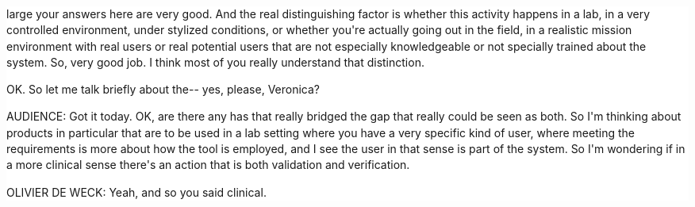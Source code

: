   <span m='760680'>large</span> <span m='761700'>your</span> <span m='761940'>answers</span>
  <span m='762330'>here</span> <span m='762540'>are</span> <span m='762630'>very</span>
  <span m='762870'>good.</span> <span m='763710'>And</span> <span m='764130'>the</span>
  <span m='764250'>real</span> <span m='764460'>distinguishing</span> <span m='765270'>factor</span>
  <span m='765810'>is</span> <span m='766620'>whether</span> <span m='767490'>this</span>
  <span m='767940'>activity</span> <span m='768540'>happens</span> <span m='768990'>in</span>
  <span m='769170'>a</span> <span m='769200'>lab,</span> <span m='769800'>in</span>
  <span m='769920'>a</span> <span m='769980'>very</span> <span m='770190'>controlled</span>
  <span m='770670'>environment,</span> <span m='771270'>under</span> <span m='771510'>stylized</span>
  <span m='772050'>conditions,</span> <span m='773010'>or</span> <span m='773250'>whether</span>
  <span m='773520'>you're</span> <span m='773670'>actually</span> <span m='774000'>going</span>
  <span m='774300'>out</span> <span m='774540'>in</span> <span m='774720'>the</span>
  <span m='774840'>field,</span> <span m='775560'>in</span> <span m='775680'>a</span>
  <span m='775740'>realistic</span> <span m='776250'>mission</span> <span m='776700'>environment</span>
  <span m='777510'>with</span> <span m='777720'>real</span> <span m='778020'>users</span>
  <span m='778680'>or</span> <span m='778770'>real</span> <span m='778980'>potential</span>
  <span m='779490'>users</span> <span m='780480'>that</span> <span m='780600'>are</span>
  <span m='780690'>not</span> <span m='780930'>especially</span> <span m='781470'>knowledgeable</span>
  <span m='782400'>or</span> <span m='782520'>not</span> <span m='782760'>specially</span>
  <span m='783270'>trained</span> <span m='783630'>about</span> <span m='783870'>the</span>
  <span m='783990'>system.</span> <span m='785240'>So,</span> <span m='786270'>very</span>
  <span m='786510'>good</span> <span m='786660'>job.</span> <span m='787770'>I</span>
  <span m='787860'>think</span> <span m='788760'>most</span> <span m='789030'>of</span>
  <span m='789150'>you</span> <span m='789240'>really</span> <span m='789480'>understand</span>
  <span m='789960'>that</span> <span m='790110'>distinction.</span> </p><p><span m='792340'>OK.</span>
  <span m='792790'>So</span> <span m='793780'>let</span> <span m='793900'>me</span>
  <span m='794020'>talk</span> <span m='794260'>briefly</span> <span m='794770'>about</span>
  <span m='795280'>the--</span> <span m='796210'>yes,</span> <span m='796480'>please,</span>
  <span m='796780'>Veronica?</span> </p><p><span m='798220'>AUDIENCE:</span> <span
  m='798467'>Got</span> <span m='800410'>it</span> <span m='800470'>today.</span>
  <span m='800890'>OK,</span> <span m='801760'>are</span> <span m='801820'>there</span>
  <span m='801940'>any</span> <span m='802120'>has</span> <span m='802300'>that</span>
  <span m='802390'>really</span> <span m='802600'>bridged</span> <span m='802860'>the</span>
  <span m='802990'>gap</span> <span m='803350'>that</span> <span m='803470'>really</span>
  <span m='803710'>could</span> <span m='803860'>be</span> <span m='804010'>seen</span>
  <span m='804310'>as</span> <span m='804460'>both.</span> <span m='805330'>So</span>
  <span m='805540'>I'm</span> <span m='805660'>thinking</span> <span m='805900'>about</span>
  <span m='806260'>products</span> <span m='806560'>in</span> <span m='806620'>particular</span>
  <span m='807040'>that</span> <span m='807160'>are</span> <span m='807580'>to</span>
  <span m='807730'>be</span> <span m='807880'>used</span> <span m='808180'>in</span>
  <span m='808510'>a</span> <span m='808570'>lab</span> <span m='808870'>setting</span>
  <span m='809770'>where</span> <span m='809860'>you</span> <span m='809980'>have</span>
  <span m='810070'>a</span> <span m='810130'>very</span> <span m='810400'>specific</span>
  <span m='810850'>kind</span> <span m='811300'>of</span> <span m='811420'>user,</span>
  <span m='812430'>where</span> <span m='812740'>meeting</span> <span m='813160'>the</span>
  <span m='813250'>requirements</span> <span m='813820'>is</span> <span m='814510'>more</span>
  <span m='814750'>about</span> <span m='815080'>how</span> <span m='815620'>the</span>
  <span m='815740'>tool</span> <span m='815950'>is</span> <span m='816070'>employed,</span>
  <span m='816580'>and</span> <span m='816860'>I</span> <span m='817290'>see</span>
  <span m='817560'>the</span> <span m='817650'>user</span> <span m='817930'>in</span>
  <span m='817990'>that</span> <span m='818140'>sense</span> <span m='818350'>is</span>
  <span m='818650'>part</span> <span m='818830'>of</span> <span m='818890'>the</span>
  <span m='818980'>system.</span> <span m='819890'>So</span> <span m='819940'>I'm</span>
  <span m='820000'>wondering</span> <span m='820240'>if</span> <span m='820390'>in</span>
  <span m='820540'>a</span> <span m='820570'>more</span> <span m='820780'>clinical</span>
  <span m='821110'>sense</span> <span m='821360'>there's</span> <span m='822100'>an</span>
  <span m='822190'>action</span> <span m='822550'>that</span> <span m='822640'>is</span>
  <span m='823000'>both</span> <span m='823300'>validation</span> <span m='823870'>and</span>
  <span m='824050'>verification.</span> </p><p><span m='824590'>OLIVIER DE WECK:</span>
  <span m='824710'>Yeah,</span> <span m='824830'>and</span> <span m='824980'>so</span>
  <span m='825100'>you</span> <span m='825220'>said</span> <span m='825460'>clinical.</span>